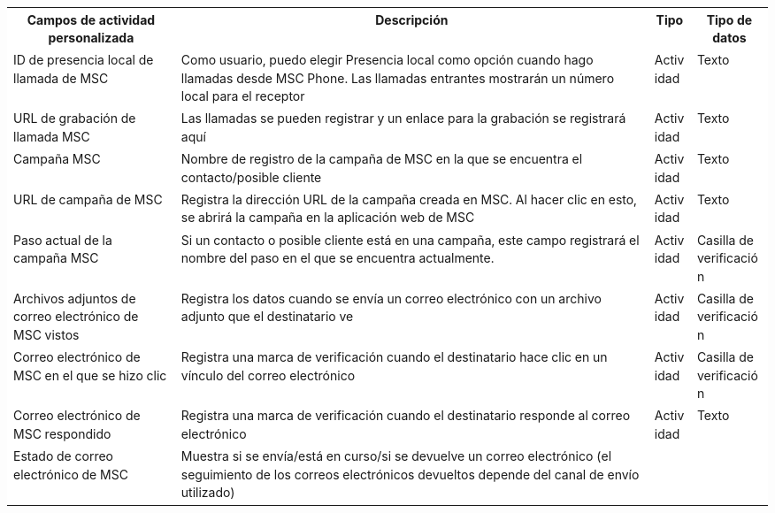 <table>
 <tr>
  <th>Campos de actividad personalizada</th>
  <th>Descripción</th>
  <th>Tipo</th>
  <th>Tipo de datos</th>
 </tr>
 <tr>
  <td>ID de presencia local de llamada de MSC</td>
  <td>Como usuario, puedo elegir Presencia local como opción cuando hago llamadas desde MSC Phone. Las llamadas entrantes mostrarán un número local para el receptor</td>
  <td>Actividad</td>
  <td>Texto</td>
 </tr>
 <tr>
  <td>URL de grabación de llamada MSC</td>
  <td>Las llamadas se pueden registrar y un enlace para la grabación se registrará aquí </td>
  <td>Actividad</td>
  <td>Texto</td>
 </tr>
 <tr>
  <td>Campaña MSC</td>
  <td>Nombre de registro de la campaña de MSC en la que se encuentra el contacto/posible cliente</td>
  <td>Actividad</td>
  <td>Texto</td>
 </tr>
 <tr>
  <td>URL de campaña de MSC</td>
  <td>Registra la dirección URL de la campaña creada en MSC. Al hacer clic en esto, se abrirá la campaña en la aplicación web de MSC</td>
  <td>Actividad</td>
  <td>Texto</td>
 </tr>
 <tr>
  <td>Paso actual de la campaña MSC</td>
  <td>Si un contacto o posible cliente está en una campaña, este campo registrará el nombre del paso en el que se encuentra actualmente.</td>
  <td>Actividad</td>
  <td>Casilla de verificación</td>
 </tr>
 <tr>
  <td>Archivos adjuntos de correo electrónico de MSC vistos</td>
  <td>Registra los datos cuando se envía un correo electrónico con un archivo adjunto que el destinatario ve</td>
  <td>Actividad</td>
  <td>Casilla de verificación</td>
 </tr>
 <tr>
  <td>Correo electrónico de MSC en el que se hizo clic</td>
  <td>Registra una marca de verificación cuando el destinatario hace clic en un vínculo del correo electrónico</td>
  <td>Actividad</td>
  <td>Casilla de verificación</td>
 </tr>
 <tr>
  <td>Correo electrónico de MSC respondido</td>
  <td>Registra una marca de verificación cuando el destinatario responde al correo electrónico</td>
  <td>Actividad</td>
  <td>Texto</td>
 </tr>
 <tr>
  <td>Estado de correo electrónico de MSC</td>
  <td>Muestra si se envía/está en curso/si se devuelve un correo electrónico (el seguimiento de los correos electrónicos devueltos depende del canal de envío utilizado)</td>